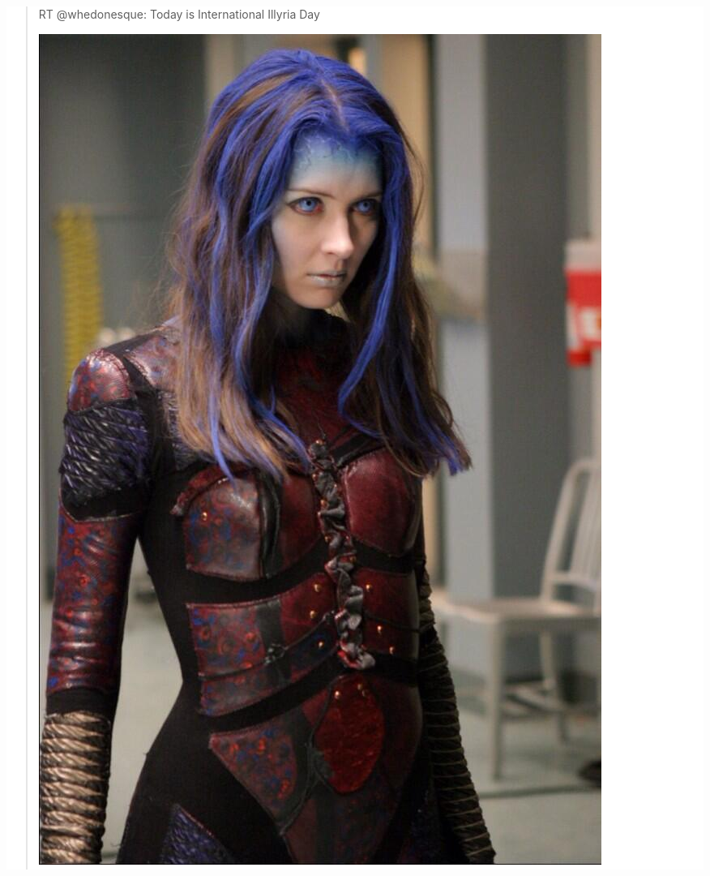 > RT @whedonesque: Today is International Illyria Day 
> 
> ![](media/473130647901724672-BpC0yJpIIAASO08.jpg)

